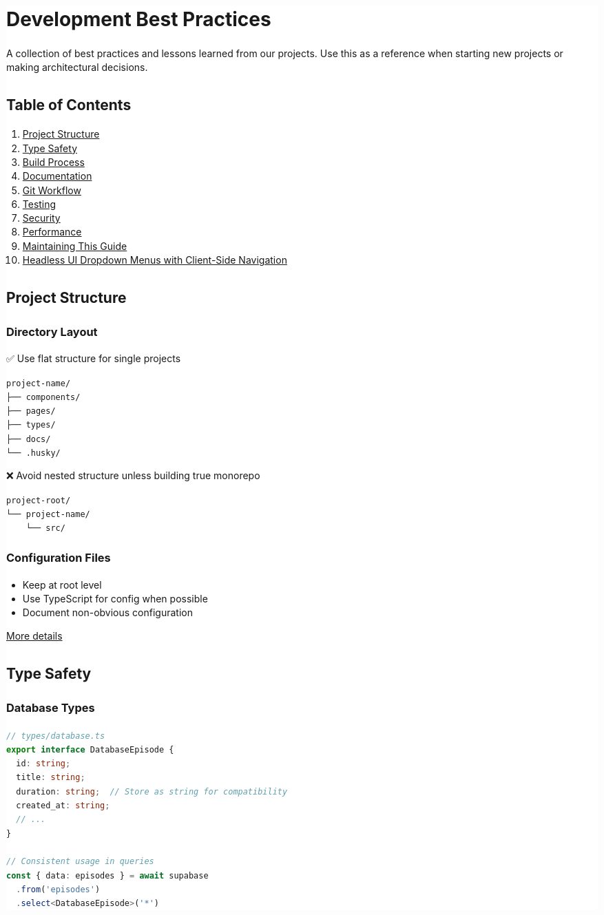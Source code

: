 # Development Best Practices

A collection of best practices and lessons learned from our projects. Use this as a reference when starting new projects or making architectural decisions.

## Table of Contents
1. [Project Structure](#project-structure)
2. [Type Safety](#type-safety)
3. [Build Process](#build-process)
4. [Documentation](#documentation)
5. [Git Workflow](#git-workflow)
6. [Testing](#testing)
7. [Security](#security)
8. [Performance](#performance)
9. [Maintaining This Guide](#maintaining-this-guide)
10. [Headless UI Dropdown Menus with Client-Side Navigation](#headless-ui-dropdown-menus-with-client-side-navigation)

## Project Structure

### Directory Layout
✅ Use flat structure for single projects
```
project-name/
├── components/
├── pages/
├── types/
├── docs/
└── .husky/
```

❌ Avoid nested structure unless building true monorepo
```
project-root/
└── project-name/
    └── src/
```

### Configuration Files
- Keep at root level
- Use TypeScript for config when possible
- Document non-obvious configuration

[More details](./PROJECT_STRUCTURE.md)

## Type Safety

### Database Types
```typescript
// types/database.ts
export interface DatabaseEpisode {
  id: string;
  title: string;
  duration: string;  // Store as string for compatibility
  created_at: string;
  // ...
}

// Consistent usage in queries
const { data: episodes } = await supabase
  .from('episodes')
  .select<DatabaseEpisode>('*')
```